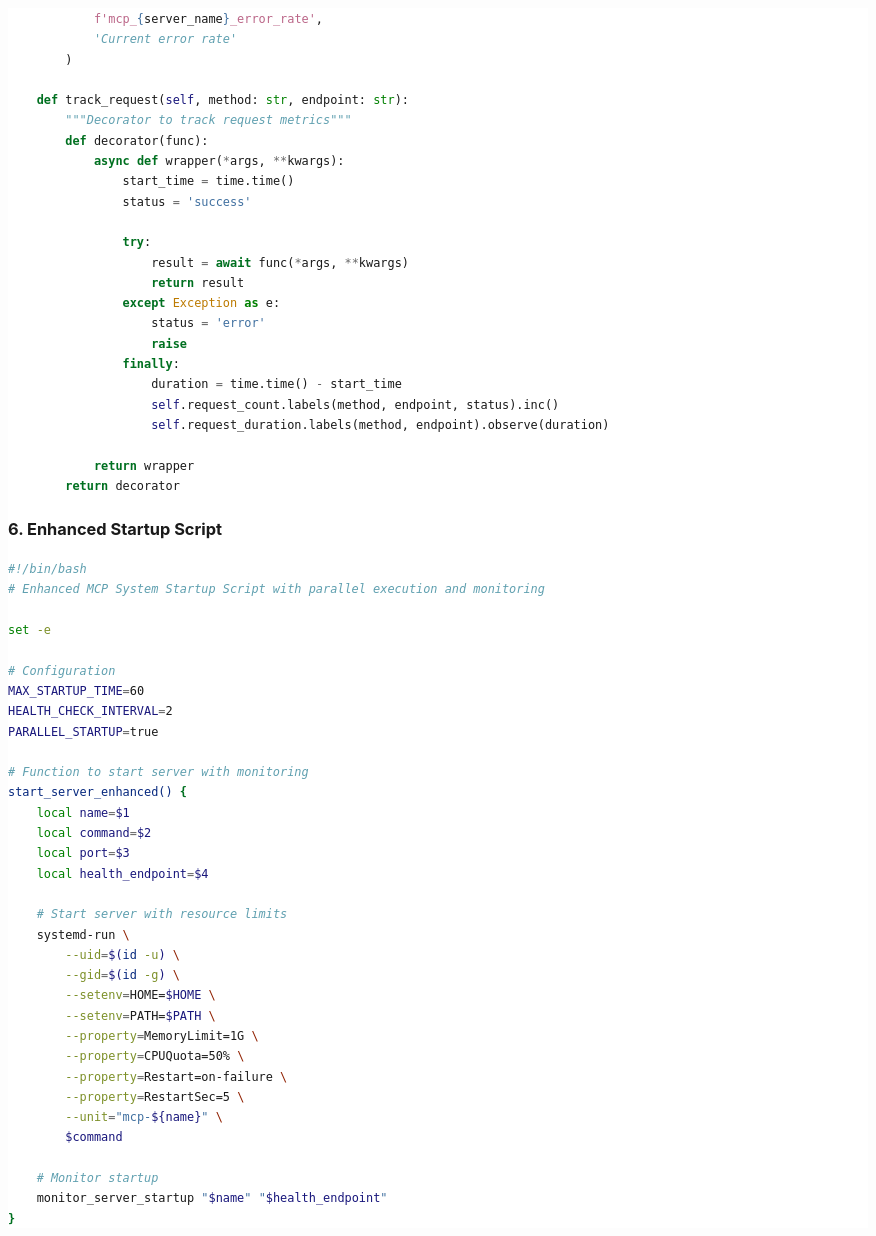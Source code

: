 ```python
            f'mcp_{server_name}_error_rate',
            'Current error rate'
        )
    
    def track_request(self, method: str, endpoint: str):
        """Decorator to track request metrics"""
        def decorator(func):
            async def wrapper(*args, **kwargs):
                start_time = time.time()
                status = 'success'
                
                try:
                    result = await func(*args, **kwargs)
                    return result
                except Exception as e:
                    status = 'error'
                    raise
                finally:
                    duration = time.time() - start_time
                    self.request_count.labels(method, endpoint, status).inc()
                    self.request_duration.labels(method, endpoint).observe(duration)
            
            return wrapper
        return decorator
```

### 6. Enhanced Startup Script

```bash
#!/bin/bash
# Enhanced MCP System Startup Script with parallel execution and monitoring

set -e

# Configuration
MAX_STARTUP_TIME=60
HEALTH_CHECK_INTERVAL=2
PARALLEL_STARTUP=true

# Function to start server with monitoring
start_server_enhanced() {
    local name=$1
    local command=$2
    local port=$3
    local health_endpoint=$4
    
    # Start server with resource limits
    systemd-run \
        --uid=$(id -u) \
        --gid=$(id -g) \
        --setenv=HOME=$HOME \
        --setenv=PATH=$PATH \
        --property=MemoryLimit=1G \
        --property=CPUQuota=50% \
        --property=Restart=on-failure \
        --property=RestartSec=5 \
        --unit="mcp-${name}" \
        $command
    
    # Monitor startup
    monitor_server_startup "$name" "$health_endpoint"
}

```